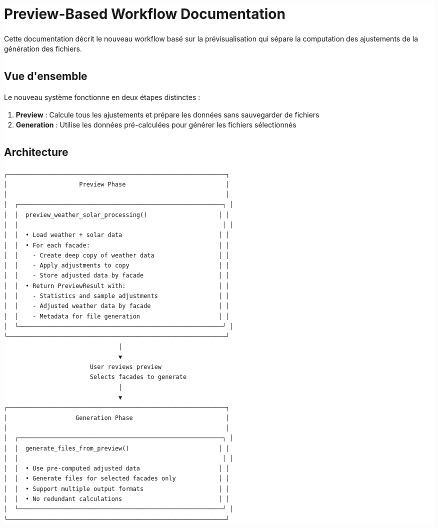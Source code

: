# Preview-Based Workflow Documentation

Cette documentation décrit le nouveau workflow basé sur la prévisualisation qui sépare la computation des ajustements de la génération des fichiers.

## Vue d'ensemble

Le nouveau système fonctionne en deux étapes distinctes :

1. **Preview** : Calcule tous les ajustements et prépare les données sans sauvegarder de fichiers
2. **Generation** : Utilise les données pré-calculées pour générer les fichiers sélectionnés

## Architecture

```
┌─────────────────────────────────────────────────────────────┐
│                    Preview Phase                            │
│                                                             │
│  ┌─────────────────────────────────────────────────────────┐ │
│  │  preview_weather_solar_processing()                    │ │
│  │                                                         │ │
│  │  • Load weather + solar data                           │ │
│  │  • For each facade:                                    │ │
│  │    - Create deep copy of weather data                  │ │
│  │    - Apply adjustments to copy                         │ │
│  │    - Store adjusted data by facade                     │ │
│  │  • Return PreviewResult with:                          │ │
│  │    - Statistics and sample adjustments                 │ │
│  │    - Adjusted weather data by facade                   │ │
│  │    - Metadata for file generation                      │ │
│  └─────────────────────────────────────────────────────────┘ │
└─────────────────────────────────────────────────────────────┘
                                │
                                ▼
                        User reviews preview
                        Selects facades to generate
                                │
                                ▼
┌─────────────────────────────────────────────────────────────┐
│                   Generation Phase                          │
│                                                             │
│  ┌─────────────────────────────────────────────────────────┐ │
│  │  generate_files_from_preview()                         │ │
│  │                                                         │ │
│  │  • Use pre-computed adjusted data                      │ │
│  │  • Generate files for selected facades only            │ │
│  │  • Support multiple output formats                     │ │
│  │  • No redundant calculations                           │ │
│  └─────────────────────────────────────────────────────────┘ │
└─────────────────────────────────────────────────────────────┘
```
